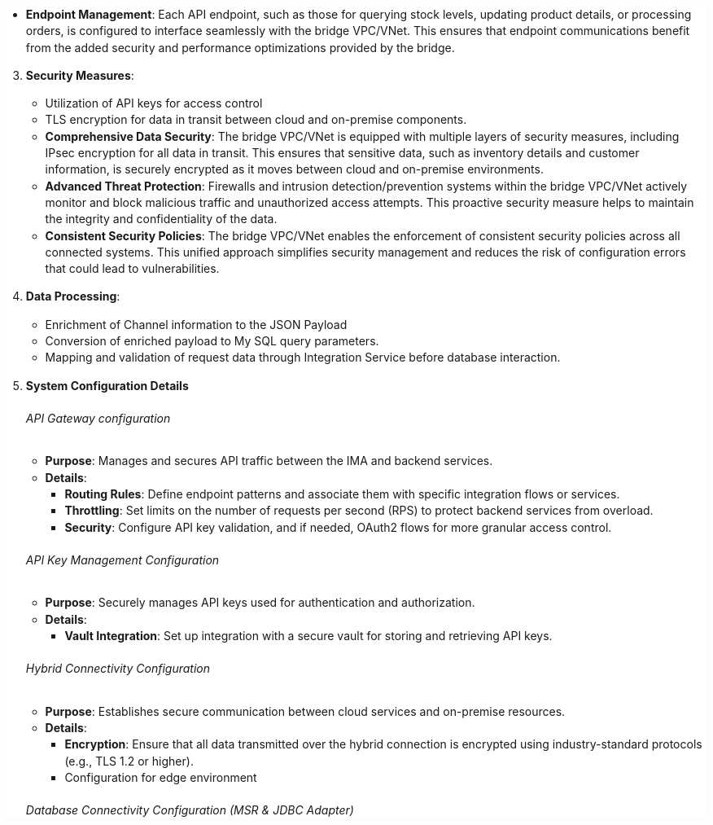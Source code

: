    - **Endpoint Management**: Each API endpoint, such as those for querying stock levels, updating product details, or processing orders, is configured to interface seamlessly with the bridge VPC/VNet. This ensures that endpoint communications benefit from the added security and performance optimizations provided by the bridge.
   
3. **Security Measures**:

   -  Utilization of API keys for access control
   - TLS encryption for data in transit between cloud and on-premise components.
   - **Comprehensive Data Security**: The bridge VPC/VNet is equipped with multiple layers of security measures, including IPsec encryption for all data in transit. This ensures that sensitive data, such as inventory details and customer information, is securely encrypted as it moves between cloud and on-premise environments.
   - **Advanced Threat Protection**: Firewalls and intrusion detection/prevention systems within the bridge VPC/VNet actively monitor and block malicious traffic and unauthorized access attempts. This proactive security measure helps to maintain the integrity and confidentiality of the data.
   - **Consistent Security Policies**: The bridge VPC/VNet enables the enforcement of consistent security policies across all connected systems. This unified approach simplifies security management and reduces the risk of configuration errors that could lead to vulnerabilities.

4. **Data Processing**:

   - Enrichment of Channel information to the JSON Payload
   - Conversion of enriched payload to My SQL query parameters.
   - Mapping and validation of request data through Integration Service before database interaction.

5. **System Configuration Details**

   ###### API Gateway configuration
   - **Purpose**: Manages and secures API traffic between the IMA and backend services.
   - **Details**:
     - **Routing Rules**: Define endpoint patterns and associate them with specific integration flows or services.
     - **Throttling**: Set limits on the number of requests per second (RPS) to protect backend services from overload.
     - **Security**: Configure API key validation, and if needed, OAuth2 flows for more granular access control.

   ###### API Key Management Configuration

   - **Purpose**: Securely manages API keys used for authentication and authorization.
   - **Details**:
     - **Vault Integration**: Set up integration with a secure vault for storing and retrieving API keys.

   ###### Hybrid Connectivity Configuration

   - **Purpose**: Establishes secure communication between cloud services and on-premise resources.
   - **Details**:
     - **Encryption**: Ensure that all data transmitted over the hybrid connection is encrypted using industry-standard protocols (e.g., TLS 1.2 or higher).
     - Configuration for edge environment

   ###### Database Connectivity Configuration (MSR & JDBC Adapter)
